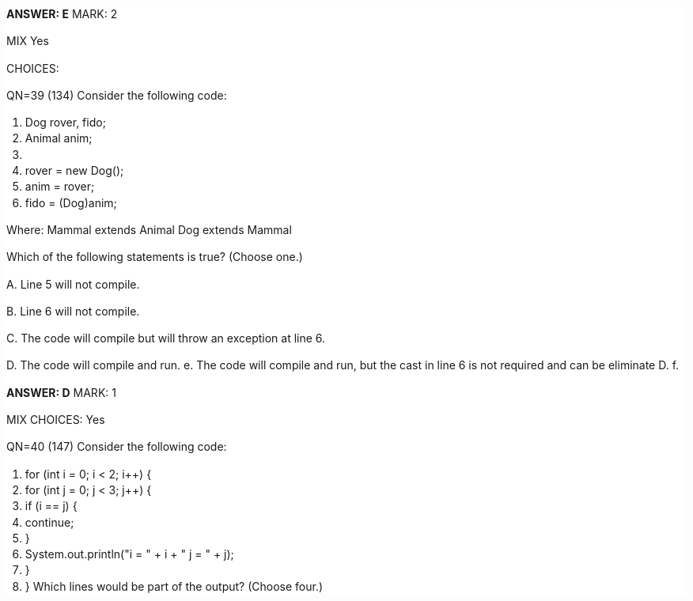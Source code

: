 **ANSWER: E**
MARK:
2

MIX
Yes

CHOICES:

QN=39
(134)
Consider the following code:

1. Dog rover, fido;
2. Animal anim;
3.
4. rover = new Dog();
5. anim = rover;
6. fido = (Dog)anim;

Where:
Mammal extends Animal
Dog extends Mammal

Which of the following statements is true? (Choose one.)

A. Line 5 will not compile.

B. Line 6 will not compile.

C. The code will compile but will throw an exception at line 6.

D. The code will compile and run.
e.
The code will compile and run, but the cast in line 6 is not required and can
be eliminate
D. f.

**ANSWER: D**
MARK:
1

MIX
CHOICES:
Yes

QN=40
(147)
Consider the following code:

1. for (int i = 0; i < 2; i++) {
2. for (int j = 0; j < 3; j++) {
3. if (i == j) {
4. continue;
5. }
6. System.out.println("i = " + i + " j = " + j);
7. }
8. }
   Which lines would be part of the output? (Choose four.)
